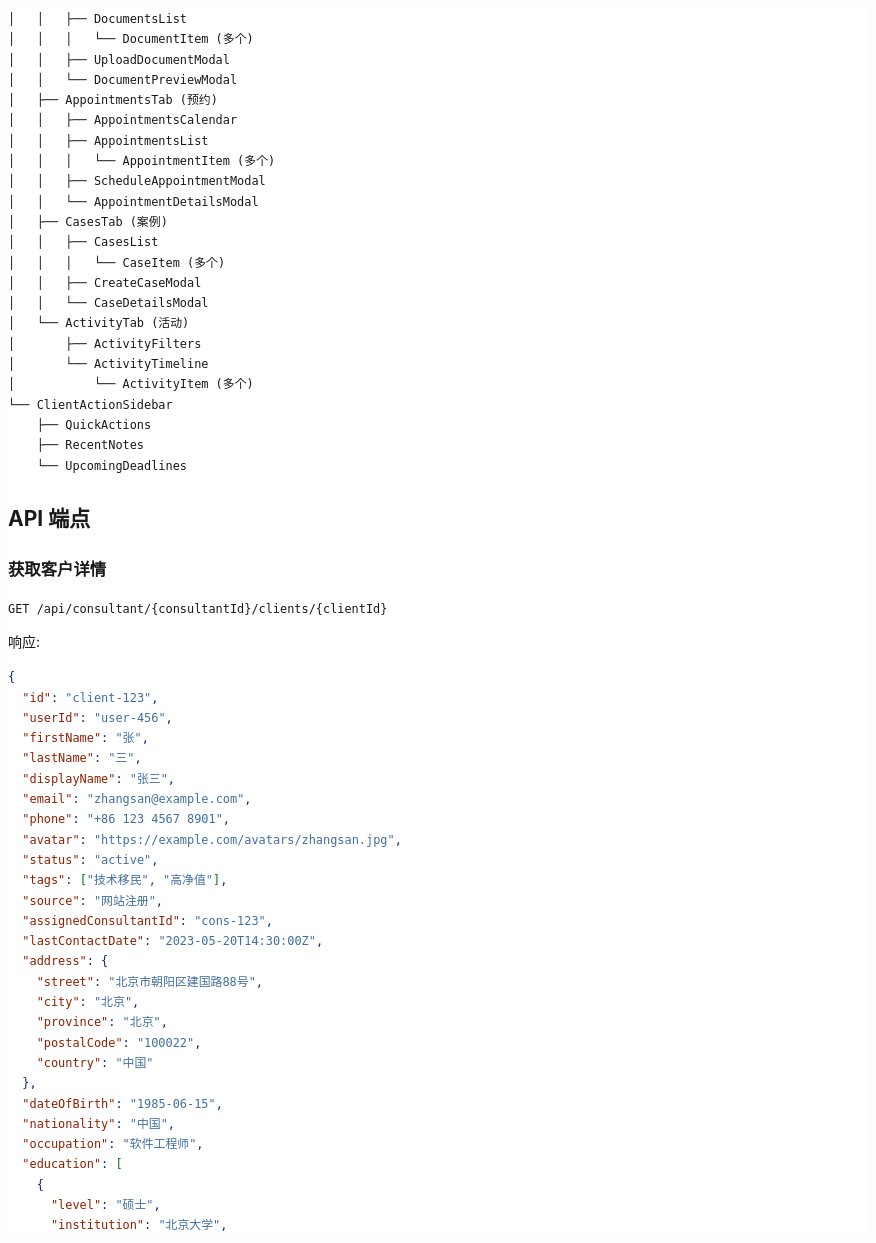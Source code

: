 ```
│   │   ├── DocumentsList
│   │   │   └── DocumentItem (多个)
│   │   ├── UploadDocumentModal
│   │   └── DocumentPreviewModal
│   ├── AppointmentsTab (预约)
│   │   ├── AppointmentsCalendar
│   │   ├── AppointmentsList
│   │   │   └── AppointmentItem (多个)
│   │   ├── ScheduleAppointmentModal
│   │   └── AppointmentDetailsModal
│   ├── CasesTab (案例)
│   │   ├── CasesList
│   │   │   └── CaseItem (多个)
│   │   ├── CreateCaseModal
│   │   └── CaseDetailsModal
│   └── ActivityTab (活动)
│       ├── ActivityFilters
│       └── ActivityTimeline
│           └── ActivityItem (多个)
└── ClientActionSidebar
    ├── QuickActions
    ├── RecentNotes
    └── UpcomingDeadlines
```

## API 端点

### 获取客户详情

```
GET /api/consultant/{consultantId}/clients/{clientId}
```

响应:

```json
{
  "id": "client-123",
  "userId": "user-456",
  "firstName": "张",
  "lastName": "三",
  "displayName": "张三",
  "email": "zhangsan@example.com",
  "phone": "+86 123 4567 8901",
  "avatar": "https://example.com/avatars/zhangsan.jpg",
  "status": "active",
  "tags": ["技术移民", "高净值"],
  "source": "网站注册",
  "assignedConsultantId": "cons-123",
  "lastContactDate": "2023-05-20T14:30:00Z",
  "address": {
    "street": "北京市朝阳区建国路88号",
    "city": "北京",
    "province": "北京",
    "postalCode": "100022",
    "country": "中国"
  },
  "dateOfBirth": "1985-06-15",
  "nationality": "中国",
  "occupation": "软件工程师",
  "education": [
    {
      "level": "硕士",
      "institution": "北京大学",
```